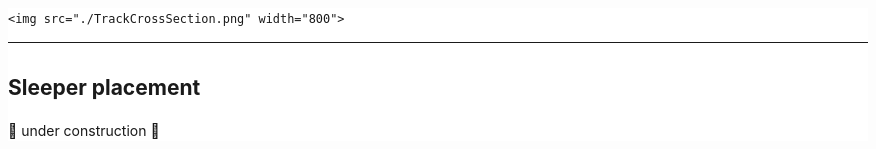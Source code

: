     <img src="./TrackCrossSection.png" width="800">
</p>

---
## Sleeper placement

:construction: under construction :construction:
